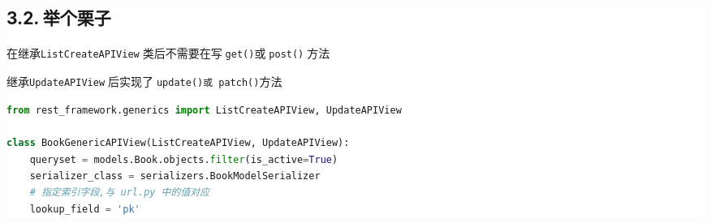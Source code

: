 

## 3.2. 举个栗子

在继承`ListCreateAPIView` 类后不需要在写 `get()`或 `post()` 方法

继承`UpdateAPIView` 后实现了 `update()或 patch()`方法

```python
from rest_framework.generics import ListCreateAPIView, UpdateAPIView

class BookGenericAPIView(ListCreateAPIView, UpdateAPIView):
    queryset = models.Book.objects.filter(is_active=True)
    serializer_class = serializers.BookModelSerializer
    # 指定索引字段,与 url.py 中的值对应
    lookup_field = 'pk'
```

